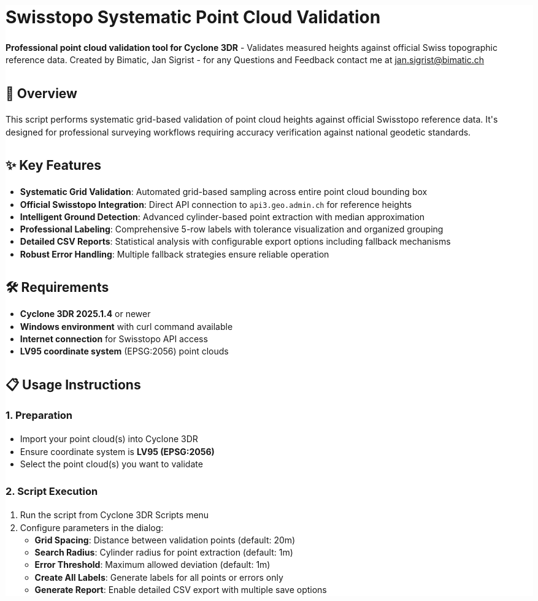 # Swisstopo Systematic Point Cloud Validation

**Professional point cloud validation tool for Cyclone 3DR** - Validates measured heights against official Swiss topographic reference data.
Created by Bimatic, Jan Sigrist - for any Questions and Feedback contact me at jan.sigrist@bimatic.ch

## 🎯 Overview

This script performs systematic grid-based validation of point cloud heights against official Swisstopo reference data. It's designed for professional surveying workflows requiring accuracy verification against national geodetic standards.

## ✨ Key Features

- **Systematic Grid Validation**: Automated grid-based sampling across entire point cloud bounding box
- **Official Swisstopo Integration**: Direct API connection to `api3.geo.admin.ch` for reference heights
- **Intelligent Ground Detection**: Advanced cylinder-based point extraction with median approximation
- **Professional Labeling**: Comprehensive 5-row labels with tolerance visualization and organized grouping
- **Detailed CSV Reports**: Statistical analysis with configurable export options including fallback mechanisms
- **Robust Error Handling**: Multiple fallback strategies ensure reliable operation

## 🛠️ Requirements

- **Cyclone 3DR 2025.1.4** or newer
- **Windows environment** with curl command available
- **Internet connection** for Swisstopo API access
- **LV95 coordinate system** (EPSG:2056) point clouds

## 📋 Usage Instructions

### 1. Preparation
- Import your point cloud(s) into Cyclone 3DR
- Ensure coordinate system is **LV95 (EPSG:2056)**
- Select the point cloud(s) you want to validate

### 2. Script Execution
1. Run the script from Cyclone 3DR Scripts menu
2. Configure parameters in the dialog:
   - **Grid Spacing**: Distance between validation points (default: 20m)
   - **Search Radius**: Cylinder radius for point extraction (default: 1m)
   - **Error Threshold**: Maximum allowed deviation (default: 1m)
   - **Create All Labels**: Generate labels for all points or errors only
   - **Generate Report**: Enable detailed CSV export with multiple save options
